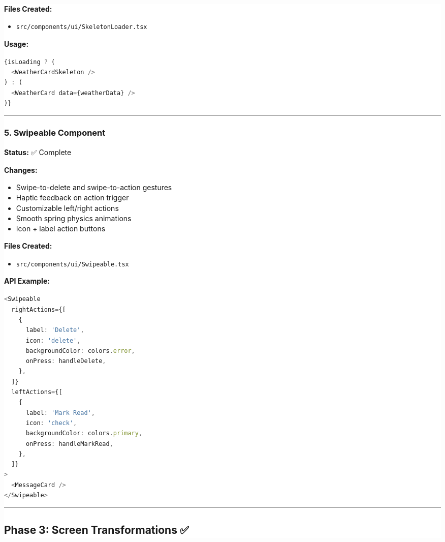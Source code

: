 **Files Created:**
- `src/components/ui/SkeletonLoader.tsx`

**Usage:**
```typescript
{isLoading ? (
  <WeatherCardSkeleton />
) : (
  <WeatherCard data={weatherData} />
)}
```

---

### 5. Swipeable Component
**Status:** ✅ Complete

**Changes:**
- Swipe-to-delete and swipe-to-action gestures
- Haptic feedback on action trigger
- Customizable left/right actions
- Smooth spring physics animations
- Icon + label action buttons

**Files Created:**
- `src/components/ui/Swipeable.tsx`

**API Example:**
```typescript
<Swipeable
  rightActions={[
    {
      label: 'Delete',
      icon: 'delete',
      backgroundColor: colors.error,
      onPress: handleDelete,
    },
  ]}
  leftActions={[
    {
      label: 'Mark Read',
      icon: 'check',
      backgroundColor: colors.primary,
      onPress: handleMarkRead,
    },
  ]}
>
  <MessageCard />
</Swipeable>
```

---

## Phase 3: Screen Transformations ✅
